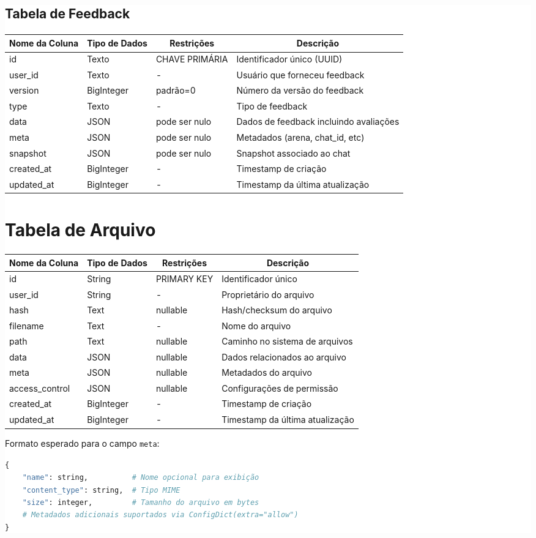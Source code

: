 ## Tabela de Feedback

| **Nome da Coluna** | **Tipo de Dados** | **Restrições**  | **Descrição**                  |
| ------------------ | ----------------- | -----------------| ----------------------------- |
| id                | Texto             | CHAVE PRIMÁRIA   | Identificador único (UUID)    |
| user_id           | Texto             | -                | Usuário que forneceu feedback |
| version           | BigInteger        | padrão=0         | Número da versão do feedback  |
| type              | Texto             | -                | Tipo de feedback              |
| data              | JSON              | pode ser nulo    | Dados de feedback incluindo avaliações |
| meta              | JSON              | pode ser nulo    | Metadados (arena, chat_id, etc)|
| snapshot          | JSON              | pode ser nulo    | Snapshot associado ao chat    |
| created_at      | BigInteger    | -               | Timestamp de criação             |
| updated_at      | BigInteger    | -               | Timestamp da última atualização  |

# Tabela de Arquivo

| **Nome da Coluna** | **Tipo de Dados** | **Restrições** | **Descrição**       |
| ------------------ | ----------------- | --------------- | ------------------- |
| id                 | String            | PRIMARY KEY     | Identificador único |
| user_id            | String            | -               | Proprietário do arquivo |
| hash               | Text              | nullable        | Hash/checksum do arquivo |
| filename           | Text              | -               | Nome do arquivo     |
| path               | Text              | nullable        | Caminho no sistema de arquivos |
| data               | JSON              | nullable        | Dados relacionados ao arquivo |
| meta               | JSON              | nullable        | Metadados do arquivo |
| access_control     | JSON              | nullable        | Configurações de permissão |
| created_at         | BigInteger        | -               | Timestamp de criação |
| updated_at         | BigInteger        | -               | Timestamp da última atualização |

Formato esperado para o campo `meta`:

```python
{
    "name": string,          # Nome opcional para exibição
    "content_type": string,  # Tipo MIME
    "size": integer,         # Tamanho do arquivo em bytes
    # Metadados adicionais suportados via ConfigDict(extra="allow")
}
```
